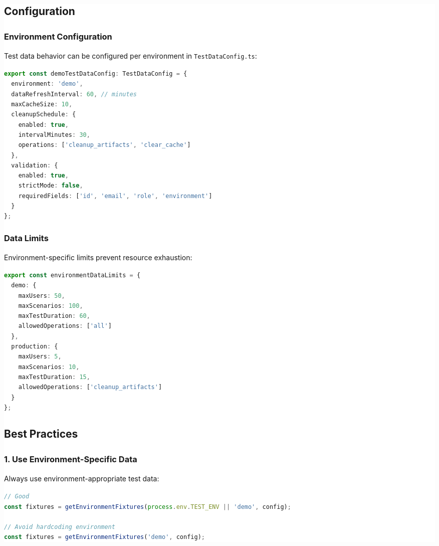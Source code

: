 ## Configuration

### Environment Configuration

Test data behavior can be configured per environment in `TestDataConfig.ts`:

```typescript
export const demoTestDataConfig: TestDataConfig = {
  environment: 'demo',
  dataRefreshInterval: 60, // minutes
  maxCacheSize: 10,
  cleanupSchedule: {
    enabled: true,
    intervalMinutes: 30,
    operations: ['cleanup_artifacts', 'clear_cache']
  },
  validation: {
    enabled: true,
    strictMode: false,
    requiredFields: ['id', 'email', 'role', 'environment']
  }
};
```

### Data Limits

Environment-specific limits prevent resource exhaustion:

```typescript
export const environmentDataLimits = {
  demo: {
    maxUsers: 50,
    maxScenarios: 100,
    maxTestDuration: 60,
    allowedOperations: ['all']
  },
  production: {
    maxUsers: 5,
    maxScenarios: 10,
    maxTestDuration: 15,
    allowedOperations: ['cleanup_artifacts']
  }
};
```

## Best Practices

### 1. Use Environment-Specific Data

Always use environment-appropriate test data:

```typescript
// Good
const fixtures = getEnvironmentFixtures(process.env.TEST_ENV || 'demo', config);

// Avoid hardcoding environment
const fixtures = getEnvironmentFixtures('demo', config);
```

